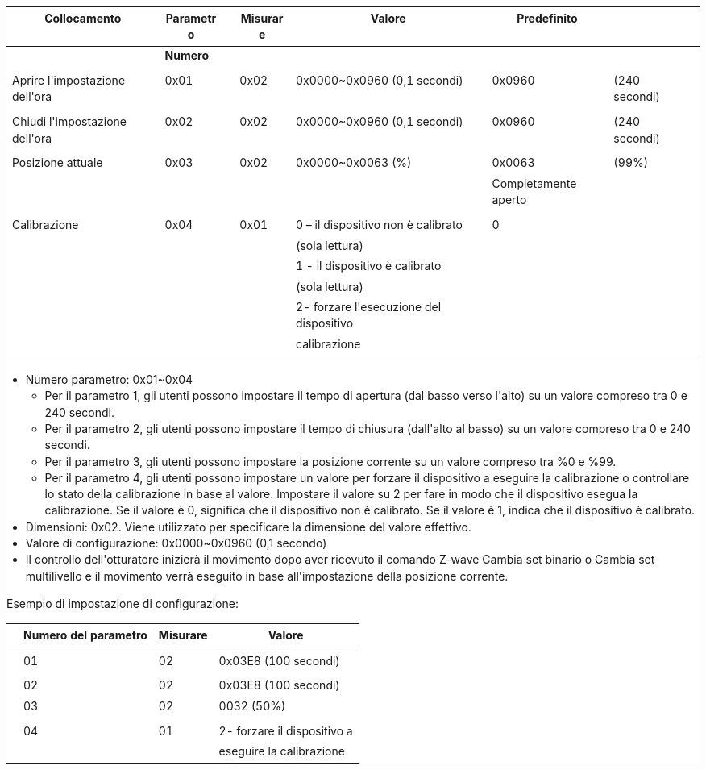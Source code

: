 | **Collocamento**               | **Parametro** |   | **Misurare** | **Valore**                              | **Predefinito**      |               |   |
| ------------------------------ | ------------- | - | ------------ | --------------------------------------- | -------------------- | ------------- | - |
|                                | **Numero**    |   |              |                                         |                      |               |   |
|                                |               |   |              |                                         |                      |               |   |
| Aprire l'impostazione dell'ora | 0x01          |   | 0x02         | 0x0000\~0x0960 (0,1 secondi)            | 0x0960               | (240 secondi) |   |
|                                |               |   |              |                                         |                      |               |   |
| Chiudi l'impostazione dell'ora | 0x02          |   | 0x02         | 0x0000\~0x0960 (0,1 secondi)            | 0x0960               | (240 secondi) |   |
|                                |               |   |              |                                         |                      |               |   |
| Posizione attuale              | 0x03          |   | 0x02         | 0x0000\~0x0063 (%)                      | 0x0063               | (99%)         |   |
|                                |               |   |              |                                         | Completamente aperto |               |   |
|                                |               |   |              |                                         |                      |               |   |
| Calibrazione                   | 0x04          |   | 0x01         | 0 – il dispositivo non è calibrato      | 0                    |               |   |
|                                |               |   |              | (sola lettura)                          |                      |               |   |
|                                |               |   |              | 1 - il dispositivo è calibrato          |                      |               |   |
|                                |               |   |              | (sola lettura)                          |                      |               |   |
|                                |               |   |              | 2- forzare l'esecuzione del dispositivo |                      |               |   |
|                                |               |   |              | calibrazione                            |                      |               |   |
|                                |               |   |              |                                         |                      |               |   |

* Numero parametro: 0x01\~0x04
  * Per il parametro 1, gli utenti possono impostare il tempo di apertura (dal basso verso l'alto) su un valore compreso tra 0 e 240 secondi.
  * Per il parametro 2, gli utenti possono impostare il tempo di chiusura (dall'alto al basso) su un valore compreso tra 0 e 240 secondi.
  * Per il parametro 3, gli utenti possono impostare la posizione corrente su un valore compreso tra %0 e %99.
  * Per il parametro 4, gli utenti possono impostare un valore per forzare il dispositivo a eseguire la calibrazione o controllare lo stato della calibrazione in base al valore. Impostare il valore su 2 per fare in modo che il dispositivo esegua la calibrazione. Se il valore è 0, significa che il dispositivo non è calibrato. Se il valore è 1, indica che il dispositivo è calibrato.
* Dimensioni: 0x02. Viene utilizzato per specificare la dimensione del valore effettivo.
* Valore di configurazione: 0x0000\~0x0960 (0,1 secondo)
* Il controllo dell'otturatore inizierà il movimento dopo aver ricevuto il comando Z-wave Cambia set binario o Cambia set multilivello e il movimento verrà eseguito in base all'impostazione della posizione corrente.

Esempio di impostazione di configurazione:

|                                                | **Numero del parametro** | **Misurare** | **Valore**                  |
| ---------------------------------------------- | ------------------------ | ------------ | --------------------------- |
|                                                |                          |              |                             |
|                                                | 01                       | 02           | 0x03E8 (100 secondi)        |
|                                                |                          |              |                             |
|                                                | 02                       | 02           | 0x03E8 (100 secondi)        |
|                                                | 03                       | 02           | 0032 (50%)                  |
|                                                |                          |              |                             |
|                                                | 04                       | 01           | 2- forzare il dispositivo a |
|                                                |                          |              | eseguire la calibrazione    |